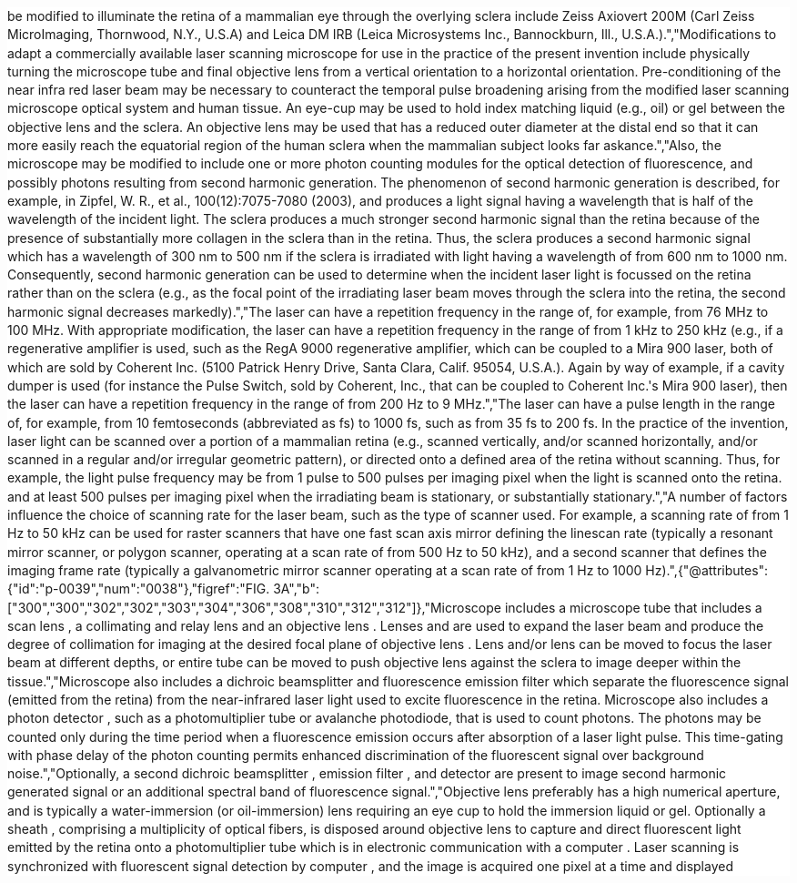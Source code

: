 be modified to illuminate the retina of a mammalian eye through the overlying sclera include Zeiss Axiovert 200M (Carl Zeiss MicroImaging, Thornwood, N.Y., U.S.A) and Leica DM IRB (Leica Microsystems Inc., Bannockburn, Ill., U.S.A.).","Modifications to adapt a commercially available laser scanning microscope for use in the practice of the present invention include physically turning the microscope tube and final objective lens from a vertical orientation to a horizontal orientation. Pre-conditioning of the near infra red laser beam may be necessary to counteract the temporal pulse broadening arising from the modified laser scanning microscope optical system and human tissue. An eye-cup may be used to hold index matching liquid (e.g., oil) or gel between the objective lens and the sclera. An objective lens may be used that has a reduced outer diameter at the distal end so that it can more easily reach the equatorial region of the human sclera when the mammalian subject looks far askance.","Also, the microscope may be modified to include one or more photon counting modules for the optical detection of fluorescence, and possibly photons resulting from second harmonic generation. The phenomenon of second harmonic generation is described, for example, in Zipfel, W. R., et al., 100(12):7075-7080 (2003), and produces a light signal having a wavelength that is half of the wavelength of the incident light. The sclera produces a much stronger second harmonic signal than the retina because of the presence of substantially more collagen in the sclera than in the retina. Thus, the sclera produces a second harmonic signal which has a wavelength of 300 nm to 500 nm if the sclera is irradiated with light having a wavelength of from 600 nm to 1000 nm. Consequently, second harmonic generation can be used to determine when the incident laser light is focussed on the retina rather than on the sclera (e.g., as the focal point of the irradiating laser beam moves through the sclera into the retina, the second harmonic signal decreases markedly).","The laser can have a repetition frequency in the range of, for example, from 76 MHz to 100 MHz. With appropriate modification, the laser can have a repetition frequency in the range of from 1 kHz to 250 kHz (e.g., if a regenerative amplifier is used, such as the RegA 9000 regenerative amplifier, which can be coupled to a Mira 900 laser, both of which are sold by Coherent Inc. (5100 Patrick Henry Drive, Santa Clara, Calif. 95054, U.S.A.). Again by way of example, if a cavity dumper is used (for instance the Pulse Switch, sold by Coherent, Inc., that can be coupled to Coherent Inc.'s Mira 900 laser), then the laser can have a repetition frequency in the range of from 200 Hz to 9 MHz.","The laser can have a pulse length in the range of, for example, from 10 femtoseconds (abbreviated as fs) to 1000 fs, such as from 35 fs to 200 fs. In the practice of the invention, laser light can be scanned over a portion of a mammalian retina (e.g., scanned vertically, and\/or scanned horizontally, and\/or scanned in a regular and\/or irregular geometric pattern), or directed onto a defined area of the retina without scanning. Thus, for example, the light pulse frequency may be from 1 pulse to 500 pulses per imaging pixel when the light is scanned onto the retina. and at least 500 pulses per imaging pixel when the irradiating beam is stationary, or substantially stationary.","A number of factors influence the choice of scanning rate for the laser beam, such as the type of scanner used. For example, a scanning rate of from 1 Hz to 50 kHz can be used for raster scanners that have one fast scan axis mirror defining the linescan rate (typically a resonant mirror scanner, or polygon scanner, operating at a scan rate of from 500 Hz to 50 kHz), and a second scanner that defines the imaging frame rate (typically a galvanometric mirror scanner operating at a scan rate of from 1 Hz to 1000 Hz).",{"@attributes":{"id":"p-0039","num":"0038"},"figref":"FIG. 3A","b":["300","300","302","302","303","304","306","308","310","312","312"]},"Microscope  includes a microscope tube  that includes a scan lens , a collimating and relay lens  and an objective lens . Lenses  and  are used to expand the laser beam and produce the degree of collimation for imaging at the desired focal plane of objective lens . Lens  and\/or lens  can be moved to focus the laser beam at different depths, or entire tube  can be moved to push objective lens  against the sclera to image deeper within the tissue.","Microscope  also includes a dichroic beamsplitter  and fluorescence emission filter  which separate the fluorescence signal (emitted from the retina) from the near-infrared laser light used to excite fluorescence in the retina. Microscope  also includes a photon detector , such as a photomultiplier tube or avalanche photodiode, that is used to count photons. The photons may be counted only during the time period when a fluorescence emission occurs after absorption of a laser light pulse. This time-gating with phase delay of the photon counting permits enhanced discrimination of the fluorescent signal over background noise.","Optionally, a second dichroic beamsplitter , emission filter , and detector  are present to image second harmonic generated signal or an additional spectral band of fluorescence signal.","Objective lens  preferably has a high numerical aperture, and is typically a water-immersion (or oil-immersion) lens requiring an eye cup  to hold the immersion liquid or gel. Optionally a sheath , comprising a multiplicity of optical fibers, is disposed around objective lens  to capture and direct fluorescent light emitted by the retina onto a photomultiplier tube  which is in electronic communication with a computer . Laser scanning is synchronized with fluorescent signal detection by computer , and the image is acquired one pixel at a time and displayed